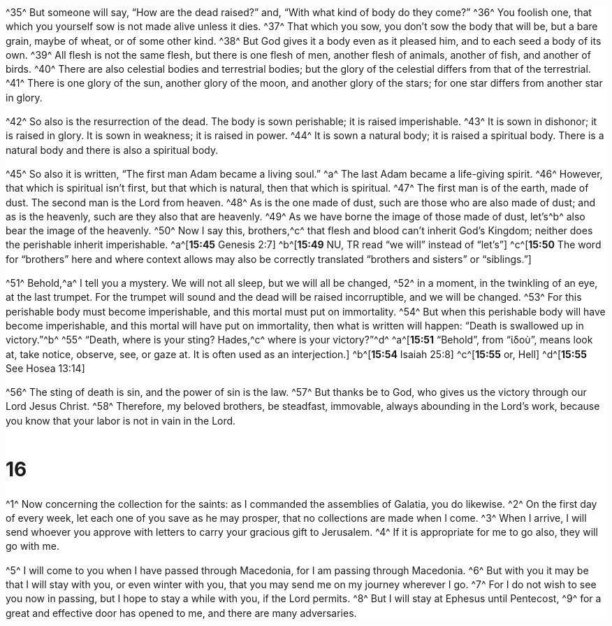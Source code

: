 ^35^ But someone will say, “How are the dead raised?” and, “With what kind of body do they come?” ^36^ You foolish one, that which you yourself sow is not made alive unless it dies. ^37^ That which you sow, you don’t sow the body that will be, but a bare grain, maybe of wheat, or of some other kind. ^38^ But God gives it a body even as it pleased him, and to each seed a body of its own. ^39^ All flesh is not the same flesh, but there is one flesh of men, another flesh of animals, another of fish, and another of birds. ^40^ There are also celestial bodies and terrestrial bodies; but the glory of the celestial differs from that of the terrestrial. ^41^ There is one glory of the sun, another glory of the moon, and another glory of the stars; for one star differs from another star in glory. 

^42^ So also is the resurrection of the dead. The body is sown perishable; it is raised imperishable. ^43^ It is sown in dishonor; it is raised in glory. It is sown in weakness; it is raised in power. ^44^ It is sown a natural body; it is raised a spiritual body. There is a natural body and there is also a spiritual body. 

^45^ So also it is written, “The first man Adam became a living soul.” ^a^ The last Adam became a life-giving spirit. ^46^ However, that which is spiritual isn’t first, but that which is natural, then that which is spiritual. ^47^ The first man is of the earth, made of dust. The second man is the Lord from heaven. ^48^ As is the one made of dust, such are those who are also made of dust; and as is the heavenly, such are they also that are heavenly. ^49^ As we have borne the image of those made of dust, let’s^b^ also bear the image of the heavenly. ^50^ Now I say this, brothers,^c^ that flesh and blood can’t inherit God’s Kingdom; neither does the perishable inherit imperishable. 
^a^[**15:45** Genesis 2:7] ^b^[**15:49** NU, TR read “we will” instead of “let’s”] ^c^[**15:50** The word for “brothers” here and where context allows may also be correctly translated “brothers and sisters” or “siblings.”]

^51^ Behold,^a^ I tell you a mystery. We will not all sleep, but we will all be changed, ^52^ in a moment, in the twinkling of an eye, at the last trumpet. For the trumpet will sound and the dead will be raised incorruptible, and we will be changed. ^53^ For this perishable body must become imperishable, and this mortal must put on immortality. ^54^ But when this perishable body will have become imperishable, and this mortal will have put on immortality, then what is written will happen: “Death is swallowed up in victory.”^b^ ^55^ “Death, where is your sting? Hades,^c^ where is your victory?”^d^ 
^a^[**15:51** “Behold”, from “ἰδοὺ”, means look at, take notice, observe, see, or gaze at. It is often used as an interjection.] ^b^[**15:54** Isaiah 25:8] ^c^[**15:55** or, Hell] ^d^[**15:55** See Hosea 13:14]

^56^ The sting of death is sin, and the power of sin is the law. ^57^ But thanks be to God, who gives us the victory through our Lord Jesus Christ. ^58^ Therefore, my beloved brothers, be steadfast, immovable, always abounding in the Lord’s work, because you know that your labor is not in vain in the Lord. 

# 16 
^1^ Now concerning the collection for the saints: as I commanded the assemblies of Galatia, you do likewise. ^2^ On the first day of every week, let each one of you save as he may prosper, that no collections are made when I come. ^3^ When I arrive, I will send whoever you approve with letters to carry your gracious gift to Jerusalem. ^4^ If it is appropriate for me to go also, they will go with me. 

^5^ I will come to you when I have passed through Macedonia, for I am passing through Macedonia. ^6^ But with you it may be that I will stay with you, or even winter with you, that you may send me on my journey wherever I go. ^7^ For I do not wish to see you now in passing, but I hope to stay a while with you, if the Lord permits. ^8^ But I will stay at Ephesus until Pentecost, ^9^ for a great and effective door has opened to me, and there are many adversaries. 
